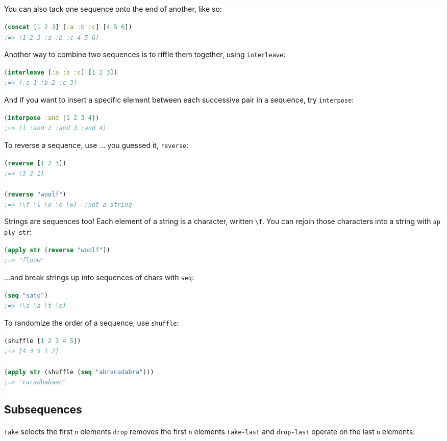 You can also tack one sequence onto the end of another, like so:

```clj
(concat [1 2 3] [:a :b :c] [4 5 6])
;=> (1 2 3 :a :b :c 4 5 6)
```

Another way to combine two sequences is to riffle them together, using `interleave`:

```clj
(interleave [:a :b :c] [1 2 3])
;=> (:a 1 :b 2 :c 3)
```

And if you want to insert a specific element between each successive pair in a sequence, try `interpose`:

```clj
(interpose :and [1 2 3 4])
;=> (1 :and 2 :and 3 :and 4)
```

To reverse a sequence, use ... you guessed it, `reverse`:

```clj
(reverse [1 2 3])
;=> (3 2 1)

(reverse "woolf")
;=> (\f \l \o \o \w)  ;not a string
```

Strings are sequences too! Each element of a string is a character, written `\f`. You can rejoin those characters into a string with `apply str`:

```clj
(apply str (reverse "woolf"))
;=> "floow"
```

…and break strings up into sequences of chars with `seq`:

```clj
(seq "sato")
;=> (\s \a \t \o)
```

To randomize the order of a sequence, use `shuffle`:

```clj
(shuffle [1 2 3 4 5])
;=> [4 3 5 1 2]

(apply str (shuffle (seq "abracadabra")))
;=> "raradbabaac"
```

## Subsequences

`take` selects the first `n` elements
`drop` removes the first `n` elements
`take-last` and `drop-last` operate on the last `n` elements:
